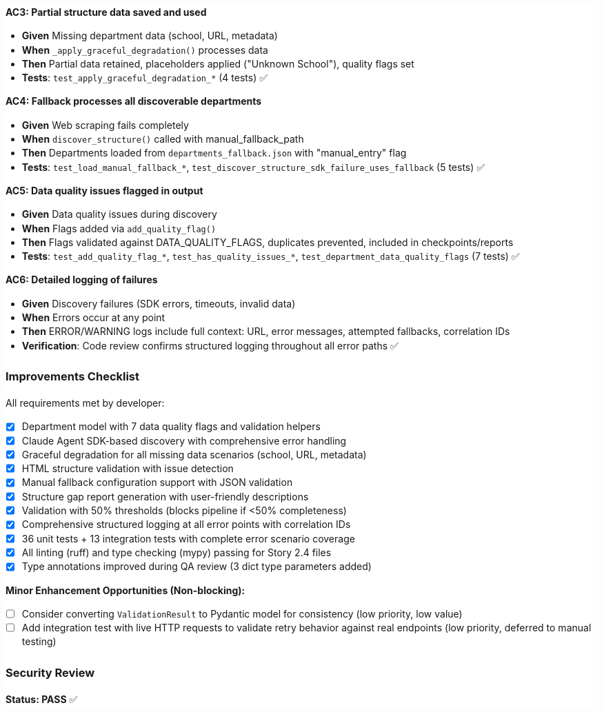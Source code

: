 **AC3: Partial structure data saved and used**
- **Given** Missing department data (school, URL, metadata)
- **When** `_apply_graceful_degradation()` processes data
- **Then** Partial data retained, placeholders applied ("Unknown School"), quality flags set
- **Tests**: `test_apply_graceful_degradation_*` (4 tests) ✅

**AC4: Fallback processes all discoverable departments**
- **Given** Web scraping fails completely
- **When** `discover_structure()` called with manual_fallback_path
- **Then** Departments loaded from `departments_fallback.json` with "manual_entry" flag
- **Tests**: `test_load_manual_fallback_*`, `test_discover_structure_sdk_failure_uses_fallback` (5 tests) ✅

**AC5: Data quality issues flagged in output**
- **Given** Data quality issues during discovery
- **When** Flags added via `add_quality_flag()`
- **Then** Flags validated against DATA_QUALITY_FLAGS, duplicates prevented, included in checkpoints/reports
- **Tests**: `test_add_quality_flag_*`, `test_has_quality_issues_*`, `test_department_data_quality_flags` (7 tests) ✅

**AC6: Detailed logging of failures**
- **Given** Discovery failures (SDK errors, timeouts, invalid data)
- **When** Errors occur at any point
- **Then** ERROR/WARNING logs include full context: URL, error messages, attempted fallbacks, correlation IDs
- **Verification**: Code review confirms structured logging throughout all error paths ✅

### Improvements Checklist

All requirements met by developer:

- [x] Department model with 7 data quality flags and validation helpers
- [x] Claude Agent SDK-based discovery with comprehensive error handling
- [x] Graceful degradation for all missing data scenarios (school, URL, metadata)
- [x] HTML structure validation with issue detection
- [x] Manual fallback configuration support with JSON validation
- [x] Structure gap report generation with user-friendly descriptions
- [x] Validation with 50% thresholds (blocks pipeline if <50% completeness)
- [x] Comprehensive structured logging at all error points with correlation IDs
- [x] 36 unit tests + 13 integration tests with complete error scenario coverage
- [x] All linting (ruff) and type checking (mypy) passing for Story 2.4 files
- [x] Type annotations improved during QA review (3 dict type parameters added)

**Minor Enhancement Opportunities (Non-blocking):**

- [ ] Consider converting `ValidationResult` to Pydantic model for consistency (low priority, low value)
- [ ] Add integration test with live HTTP requests to validate retry behavior against real endpoints (low priority, deferred to manual testing)

### Security Review

**Status: PASS** ✅
